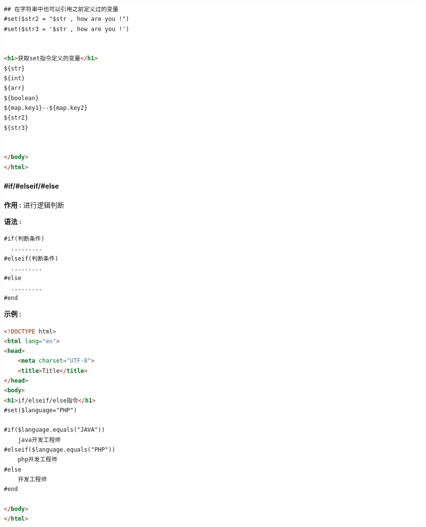 ```html
## 在字符串中也可以引用之前定义过的变量
#set($str2 = "$str , how are you !")
#set($str3 = '$str , how are you !')
    

<h1>获取set指令定义的变量</h1>
${str}
${int}
${arr}
${boolean}
${map.key1}--${map.key2}
${str2}
${str3}


</body>
</html>
```

#### #if/#elseif/#else

**作用 :** 进行逻辑判断

**语法 :**

```
#if(判断条件)
  .........
#elseif(判断条件)
  .........
#else
  .........
#end 
```

**示例 :**

```html
<!DOCTYPE html>
<html lang="en">
<head>
    <meta charset="UTF-8">
    <title>Title</title>
</head>
<body>
<h1>if/elseif/else指令</h1>
#set($language="PHP")

#if($language.equals("JAVA"))
    java开发工程师
#elseif($language.equals("PHP"))
    php开发工程师
#else
    开发工程师
#end

</body>
</html>
```
